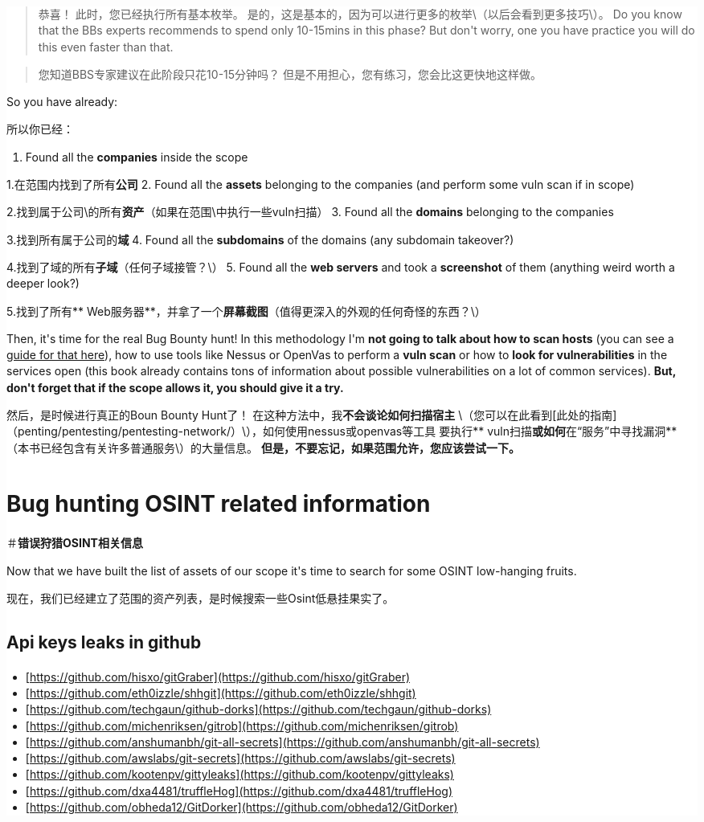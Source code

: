 >恭喜！ 此时，您已经执行所有基本枚举。 是的，这是基本的，因为可以进行更多的枚举\（以后会看到更多技巧\）。
> Do you know that the BBs experts recommends to spend only 10-15mins in this phase? But don't worry, one you have practice you will do this even faster than that.

>您知道BBS专家建议在此阶段只花10-15分钟吗？ 但是不用担心，您有练习，您会比这更快地这样做。

So you have already:

所以你已经：

1. Found all the **companies** inside the scope

1.在范围内找到了所有**公司**
2. Found all the **assets** belonging to the companies \(and perform some vuln scan if in scope\)

2.找到属于公司\的所有**资产**（如果在范围\中执行一些vuln扫描）
3. Found all the **domains** belonging to the companies

3.找到所有属于公司的**域**
4. Found all the **subdomains** of the domains \(any subdomain takeover?\)

4.找到了域的所有**子域**（任何子域接管？\）
5. Found all the **web servers** and took a **screenshot** of them \(anything weird worth a deeper look?\)

5.找到了所有** Web服务器**，并拿了一个**屏幕截图**（值得更深入的外观的任何奇怪的东西？\）

Then, it's time for the real Bug Bounty hunt! In this methodology I'm **not going to talk about how to scan hosts** \(you can see a [guide for that here](pentesting/pentesting-network/)\), how to use tools like Nessus or OpenVas to perform a **vuln scan** or how to **look for vulnerabilities** in the services open \(this book already contains tons of information about possible vulnerabilities on a lot of common services\). **But, don't forget that if the scope allows it, you should give it a try.**

然后，是时候进行真正的Boun Bounty Hunt了！ 在这种方法中，我**不会谈论如何扫描宿主** \（您可以在此看到[此处的指南]（penting/pentesting/pentesting-network/）\），如何使用nessus或openvas等工具 要执行** vuln扫描**或如何**在“服务”中寻找漏洞**（本书已经包含有关许多普通服务\）的大量信息。 **但是，不要忘记，如果范围允许，您应该尝试一下。**

# **Bug hunting OSINT related information**

＃**错误狩猎OSINT相关信息**

Now that we have built the list of assets of our scope it's time to search for some OSINT low-hanging fruits.

现在，我们已经建立了范围的资产列表，是时候搜索一些Osint低悬挂果实了。

## Api keys leaks in github

* [https://github.com/hisxo/gitGraber](https://github.com/hisxo/gitGraber)
* [https://github.com/eth0izzle/shhgit](https://github.com/eth0izzle/shhgit)
* [https://github.com/techgaun/github-dorks](https://github.com/techgaun/github-dorks)
* [https://github.com/michenriksen/gitrob](https://github.com/michenriksen/gitrob)
* [https://github.com/anshumanbh/git-all-secrets](https://github.com/anshumanbh/git-all-secrets)
* [https://github.com/awslabs/git-secrets](https://github.com/awslabs/git-secrets)
* [https://github.com/kootenpv/gittyleaks](https://github.com/kootenpv/gittyleaks)
* [https://github.com/dxa4481/truffleHog](https://github.com/dxa4481/truffleHog)
* [https://github.com/obheda12/GitDorker](https://github.com/obheda12/GitDorker)
